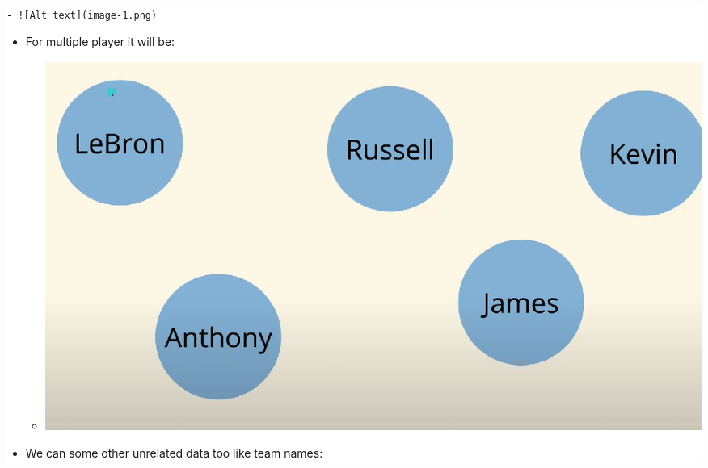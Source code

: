     - ![Alt text](image-1.png)

  - For multiple player it will be:

    - ![Alt text](image-2.png)

  - We can some other unrelated data too like team names:
